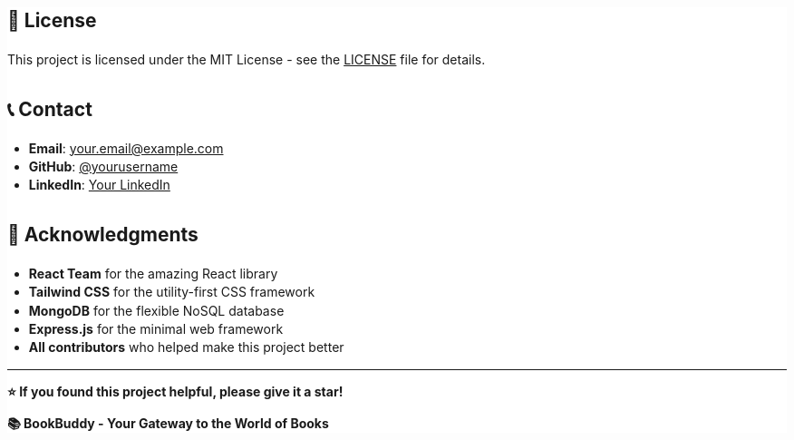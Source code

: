 ## 📄 License

This project is licensed under the MIT License - see the [LICENSE](LICENSE) file for details.

## 📞 Contact

- **Email**: your.email@example.com
- **GitHub**: [@yourusername](https://github.com/yourusername)
- **LinkedIn**: [Your LinkedIn](https://linkedin.com/in/yourprofile)

## 🙏 Acknowledgments

- **React Team** for the amazing React library
- **Tailwind CSS** for the utility-first CSS framework
- **MongoDB** for the flexible NoSQL database
- **Express.js** for the minimal web framework
- **All contributors** who helped make this project better

---

**⭐ If you found this project helpful, please give it a star!**

**📚 BookBuddy - Your Gateway to the World of Books**
